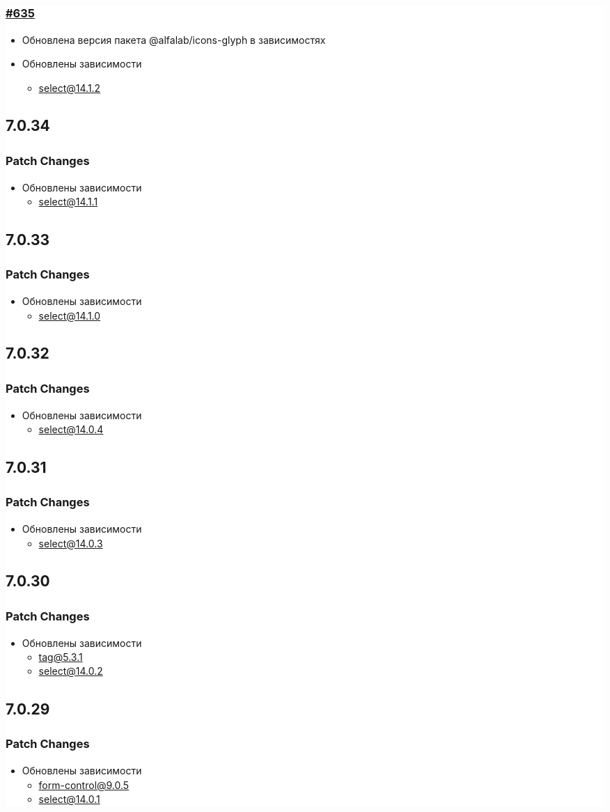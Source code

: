 ### [#635](https://github.com/core-ds/core-components/pull/635)

- Обновлена версия пакета @alfalab/icons-glyph в зависимостях

- Обновлены зависимости
    - select@14.1.2

## 7.0.34

### Patch Changes

- Обновлены зависимости
    - select@14.1.1

## 7.0.33

### Patch Changes

- Обновлены зависимости
    - select@14.1.0

## 7.0.32

### Patch Changes

- Обновлены зависимости
    - select@14.0.4

## 7.0.31

### Patch Changes

- Обновлены зависимости
    - select@14.0.3

## 7.0.30

### Patch Changes

- Обновлены зависимости
    - tag@5.3.1
    - select@14.0.2

## 7.0.29

### Patch Changes

- Обновлены зависимости
    - form-control@9.0.5
    - select@14.0.1
